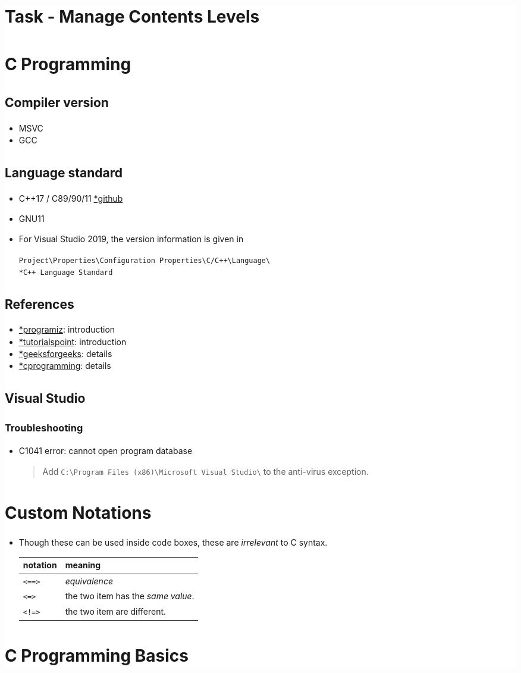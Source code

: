 
# Task - Manage Contents Levels

# C Programming

## Compiler version

* MSVC
* GCC

## Language standard

* C++17 / C89/90/11 [*github](https://github.com/MicrosoftDocs/cpp-docs/issues/407)
* GNU11
* For Visual Studio 2019, the version information is given in

    ```text
    Project\Properties\Configuration Properties\C/C++\Language\
    *C++ Language Standard
    ```

## References

* [*programiz](https://www.programiz.com/c-programming): introduction
* [*tutorialspoint](https://www.tutorialspoint.com/cprogramming/index.htm): introduction
* [*geeksforgeeks](https://www.geeksforgeeks.org/c-programming-language/): details
* [*cprogramming](https://www.cprogramming.com/tutorial.html?inl=nv): details

## Visual Studio

### Troubleshooting

* C1041 error: cannot open program database
    > Add `C:\Program Files (x86)\Microsoft Visual Studio\` to the anti-virus exception.

# Custom Notations

* Though these can be used inside code boxes, these are _irrelevant_ to C syntax.

    | notation | meaning                            |
    | -------- | ---------------------------------- |
    | `<==>`   | _equivalence_                      |
    | `<=>`    | the two item has the _same value_. |
    | `<!=>`   | the two item are different.        |

# C Programming Basics
